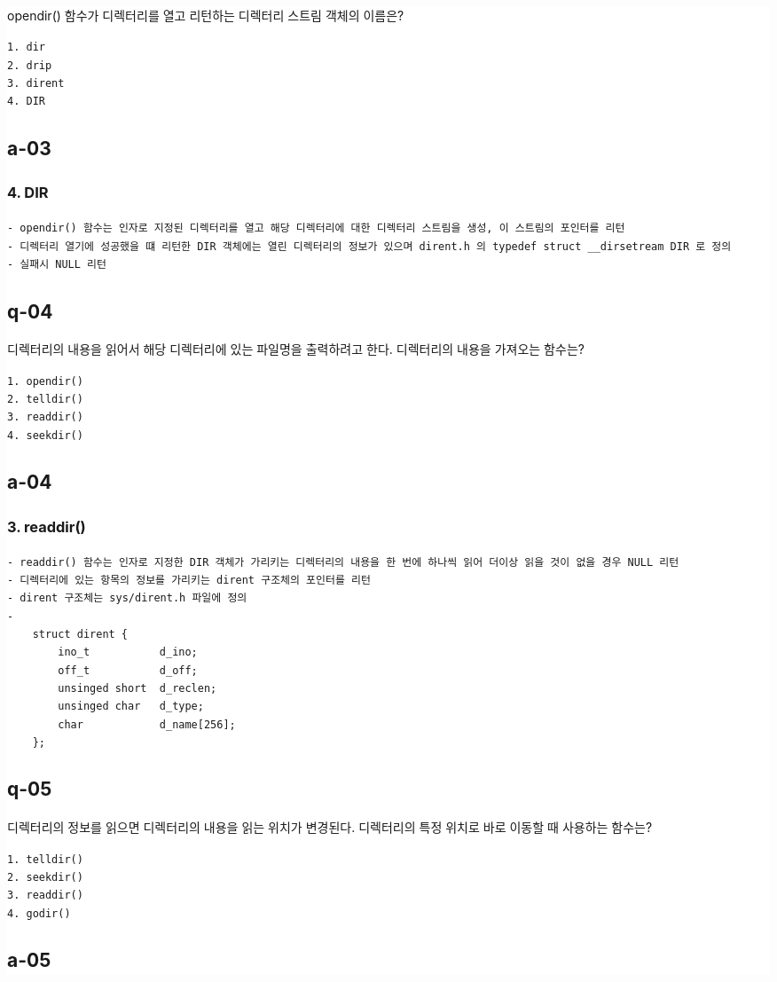 opendir() 함수가 디렉터리를 열고 리턴하는 디렉터리 스트림 객체의 이름은?

    1. dir
    2. drip
    3. dirent
    4. DIR

## a-03

### 4. DIR

    - opendir() 함수는 인자로 지정된 디렉터리를 열고 해당 디렉터리에 대한 디렉터리 스트림을 생성, 이 스트림의 포인터를 리턴
    - 디렉터리 열기에 성공했을 떄 리턴한 DIR 객체에는 열린 디렉터리의 정보가 있으며 dirent.h 의 typedef struct __dirsetream DIR 로 정의
    - 실패시 NULL 리턴

## q-04

디렉터리의 내용을 읽어서 해당 디렉터리에 있는 파일명을 출력하려고 한다. 디렉터리의 내용을 가져오는 함수는?

    1. opendir()
    2. telldir()
    3. readdir()
    4. seekdir()

## a-04

### 3. readdir()

    - readdir() 함수는 인자로 지정한 DIR 객체가 가리키는 디렉터리의 내용을 한 번에 하나씩 읽어 더이상 읽을 것이 없을 경우 NULL 리턴
    - 디렉터리에 있는 항목의 정보를 가리키는 dirent 구조체의 포인터를 리턴
    - dirent 구조체는 sys/dirent.h 파일에 정의
    -
        struct dirent {
            ino_t           d_ino;
            off_t           d_off;
            unsinged short  d_reclen;
            unsinged char   d_type;
            char            d_name[256];
        };

## q-05

디렉터리의 정보를 읽으면 디렉터리의 내용을 읽는 위치가 변경된다. 디렉터리의 특정 위치로 바로 이동할 때 사용하는 함수는?

    1. telldir()
    2. seekdir()
    3. readdir()
    4. godir()

## a-05
